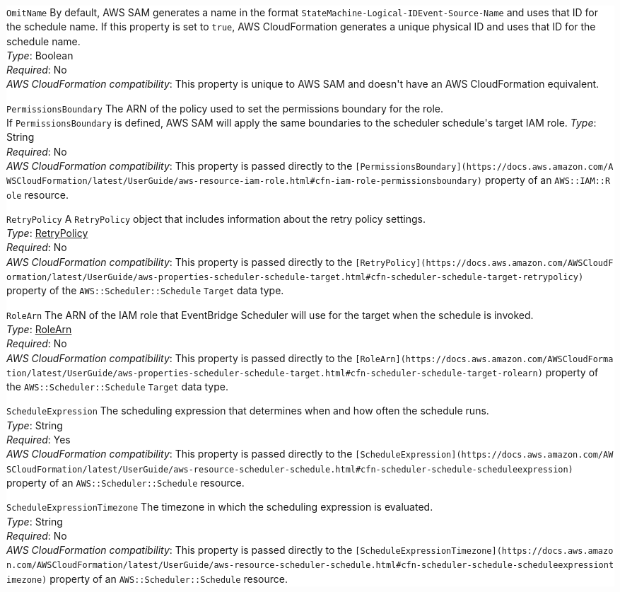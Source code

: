  `OmitName`   <a name="sam-statemachine-statemachineschedulev2-omitname"></a>
By default, AWS SAM generates a name in the format `StateMachine-Logical-IDEvent-Source-Name` and uses that ID for the schedule name\. If this property is set to `true`, AWS CloudFormation generates a unique physical ID and uses that ID for the schedule name\.  
*Type*: Boolean  
*Required*: No  
*AWS CloudFormation compatibility*: This property is unique to AWS SAM and doesn't have an AWS CloudFormation equivalent\.



 `PermissionsBoundary`   <a name="sam-statemachine-statemachineschedulev2-permissionsboundary"></a>
The ARN of the policy used to set the permissions boundary for the role\.  
If `PermissionsBoundary` is defined, AWS SAM will apply the same boundaries to the scheduler schedule's target IAM role\.
*Type*: String  
*Required*: No  
*AWS CloudFormation compatibility*: This property is passed directly to the `[PermissionsBoundary](https://docs.aws.amazon.com/AWSCloudFormation/latest/UserGuide/aws-resource-iam-role.html#cfn-iam-role-permissionsboundary)` property of an `AWS::IAM::Role` resource\.

 `RetryPolicy`   <a name="sam-statemachine-statemachineschedulev2-retrypolicy"></a>
A `RetryPolicy` object that includes information about the retry policy settings\.  
*Type*: [RetryPolicy](https://docs.aws.amazon.com/AWSCloudFormation/latest/UserGuide/aws-properties-scheduler-schedule-target.html#cfn-scheduler-schedule-target-retrypolicy)  
*Required*: No  
*AWS CloudFormation compatibility*: This property is passed directly to the `[RetryPolicy](https://docs.aws.amazon.com/AWSCloudFormation/latest/UserGuide/aws-properties-scheduler-schedule-target.html#cfn-scheduler-schedule-target-retrypolicy)` property of the `AWS::Scheduler::Schedule` `Target` data type\.

 `RoleArn`   <a name="sam-statemachine-statemachineschedulev2-rolearn"></a>
The ARN of the IAM role that EventBridge Scheduler will use for the target when the schedule is invoked\.  
*Type*: [RoleArn](https://docs.aws.amazon.com/AWSCloudFormation/latest/UserGuide/aws-properties-scheduler-schedule-target.html#cfn-scheduler-schedule-target-rolearn)  
*Required*: No  
*AWS CloudFormation compatibility*: This property is passed directly to the `[RoleArn](https://docs.aws.amazon.com/AWSCloudFormation/latest/UserGuide/aws-properties-scheduler-schedule-target.html#cfn-scheduler-schedule-target-rolearn)` property of the `AWS::Scheduler::Schedule` `Target` data type\.

 `ScheduleExpression`   <a name="sam-statemachine-statemachineschedulev2-scheduleexpression"></a>
The scheduling expression that determines when and how often the schedule runs\.  
*Type*: String  
*Required*: Yes  
*AWS CloudFormation compatibility*: This property is passed directly to the `[ScheduleExpression](https://docs.aws.amazon.com/AWSCloudFormation/latest/UserGuide/aws-resource-scheduler-schedule.html#cfn-scheduler-schedule-scheduleexpression)` property of an `AWS::Scheduler::Schedule` resource\.

 `ScheduleExpressionTimezone`   <a name="sam-statemachine-statemachineschedulev2-scheduleexpressiontimezone"></a>
The timezone in which the scheduling expression is evaluated\.  
*Type*: String  
*Required*: No  
*AWS CloudFormation compatibility*: This property is passed directly to the `[ScheduleExpressionTimezone](https://docs.aws.amazon.com/AWSCloudFormation/latest/UserGuide/aws-resource-scheduler-schedule.html#cfn-scheduler-schedule-scheduleexpressiontimezone)` property of an `AWS::Scheduler::Schedule` resource\.
